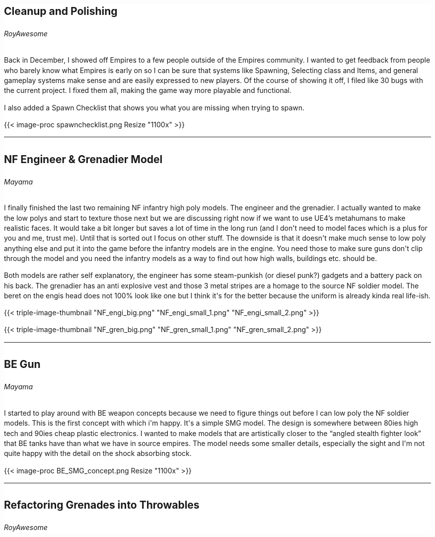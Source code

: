 ## Cleanup and Polishing
###### RoyAwesome

Back in December, I showed off Empires to a few people outside of the Empires community.  I wanted to get feedback from people who barely know what Empires is early on so I can be sure that systems like Spawning, Selecting class and Items, and general gameplay systems make sense and are easily expressed to new players.  Of the course of showing it off, I filed like 30 bugs with the current project.  I fixed them all, making the game way more playable and functional.

I also added a Spawn Checklist that shows you what you are missing when trying to spawn.  


{{< image-proc spawnchecklist.png Resize "1100x" >}}

---

## NF Engineer & Grenadier Model
###### Mayama

I finally finished the last two remaining NF infantry high poly models. The engineer and the grenadier. I actually wanted to make the low polys and start to texture those next but we are discussing right now if we want to use UE4’s metahumans to make realistic faces. It would take a bit longer but saves a lot of time in the long run (and I don't need to model faces which is a plus for you and me, trust me). Until that is sorted out I focus on other stuff. The downside is that it doesn't make much sense to low poly anything else and put it into the game before the infantry models are in the engine. You need those to make sure guns don't clip through the model and you need the infantry models as a way to find out how high walls, buildings etc. should be. 

Both models are rather self explanatory, the engineer has some steam-punkish (or diesel punk?) gadgets and a battery pack on his back. The grenadier has an anti explosive vest and those 3 metal stripes are a homage to the source NF soldier model. The beret on the engis head does not 100% look like one but I think it's for the better because the uniform is already kinda real life-ish.

{{< triple-image-thumbnail "NF_engi_big.png" "NF_engi_small_1.png" "NF_engi_small_2.png" >}}

{{< triple-image-thumbnail "NF_gren_big.png" "NF_gren_small_1.png" "NF_gren_small_2.png" >}}

---

## BE Gun
###### Mayama

I started to play around with BE weapon concepts because we need to figure things out before I can low poly the NF soldier models. This is the first concept with which i'm happy. It's a simple SMG model. The design is somewhere between 80ies high tech and 90ies cheap plastic electronics. I wanted to make models that are artistically closer to the “angled stealth fighter look” that BE tanks have than what we have in source empires. The model needs some smaller details, especially the sight and I'm not quite happy with the detail on the shock absorbing stock.

{{< image-proc BE_SMG_concept.png Resize "1100x" >}}

---

## Refactoring Grenades into Throwables
###### RoyAwesome
